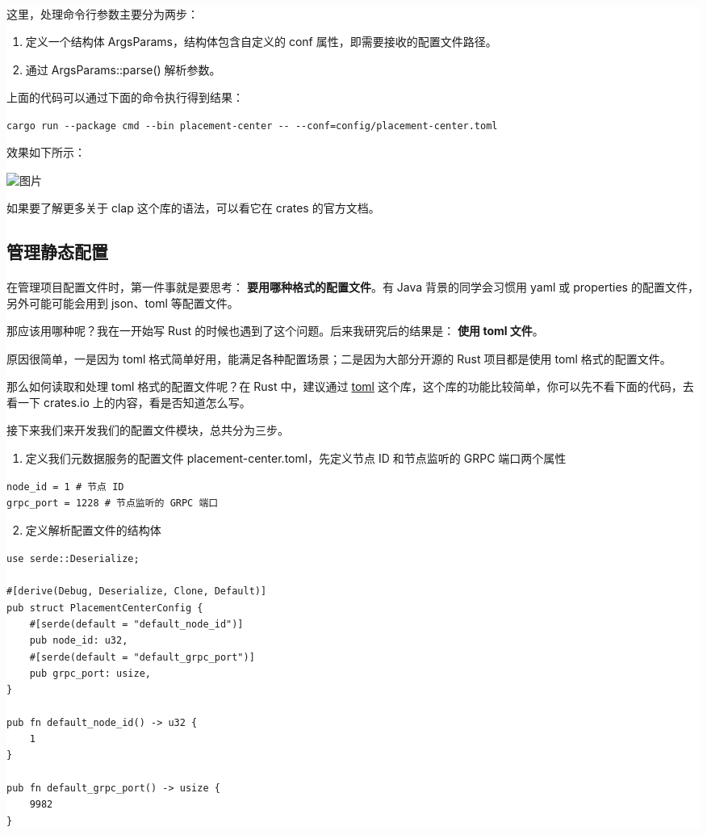 这里，处理命令行参数主要分为两步：

1. 定义一个结构体 ArgsParams，结构体包含自定义的 conf 属性，即需要接收的配置文件路径。

2. 通过 ArgsParams::parse() 解析参数。


上面的代码可以通过下面的命令执行得到结果：

```plain
cargo run --package cmd --bin placement-center -- --conf=config/placement-center.toml

```

效果如下所示：

![图片](https://static001.geekbang.org/resource/image/1c/19/1c051775fc8bcfa183813b81921b6b19.png?wh=1920x174)

如果要了解更多关于 clap 这个库的语法，可以看它在 crates 的官方文档。

## 管理静态配置

在管理项目配置文件时，第一件事就是要思考： **要用哪种格式的配置文件**。有 Java 背景的同学会习惯用 yaml 或 properties 的配置文件，另外可能可能会用到 json、toml 等配置文件。

那应该用哪种呢？我在一开始写 Rust 的时候也遇到了这个问题。后来我研究后的结果是： **使用 toml 文件**。

原因很简单，一是因为 toml 格式简单好用，能满足各种配置场景；二是因为大部分开源的 Rust 项目都是使用 toml 格式的配置文件。

那么如何读取和处理 toml 格式的配置文件呢？在 Rust 中，建议通过 [toml](https://crates.io/crates/toml) 这个库，这个库的功能比较简单，你可以先不看下面的代码，去看一下 crates.io 上的内容，看是否知道怎么写。

接下来我们来开发我们的配置文件模块，总共分为三步。

1. 定义我们元数据服务的配置文件 placement-center.toml，先定义节点 ID 和节点监听的 GRPC 端口两个属性

```plain
node_id = 1 # 节点 ID
grpc_port = 1228 # 节点监听的 GRPC 端口

```

2. 定义解析配置文件的结构体

```plain
use serde::Deserialize;

#[derive(Debug, Deserialize, Clone, Default)]
pub struct PlacementCenterConfig {
    #[serde(default = "default_node_id")]
    pub node_id: u32,
    #[serde(default = "default_grpc_port")]
    pub grpc_port: usize,
}

pub fn default_node_id() -> u32 {
    1
}

pub fn default_grpc_port() -> usize {
    9982
}

```
